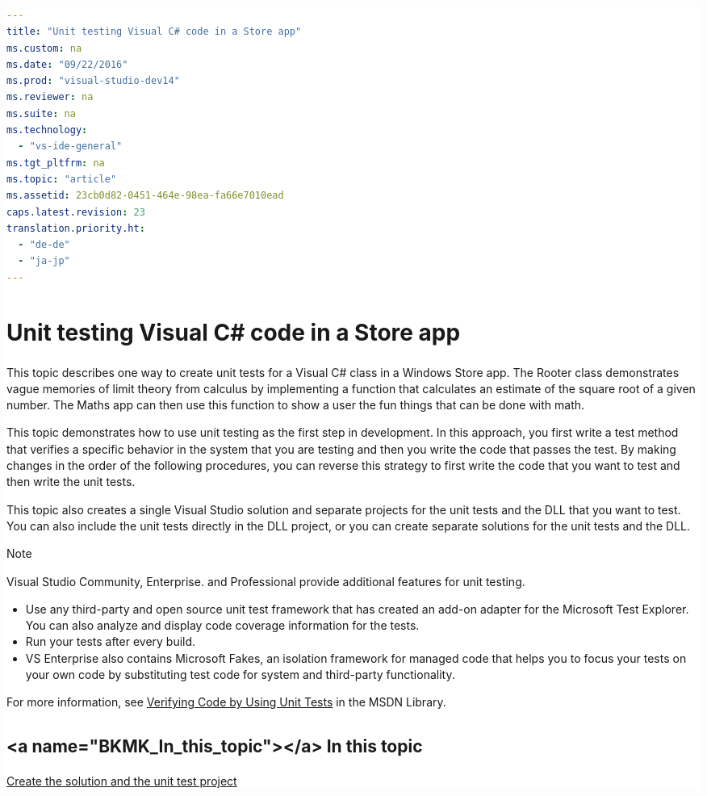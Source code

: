 ```yaml
---
title: "Unit testing Visual C# code in a Store app"
ms.custom: na
ms.date: "09/22/2016"
ms.prod: "visual-studio-dev14"
ms.reviewer: na
ms.suite: na
ms.technology: 
  - "vs-ide-general"
ms.tgt_pltfrm: na
ms.topic: "article"
ms.assetid: 23cb0d82-0451-464e-98ea-fa66e7010ead
caps.latest.revision: 23
translation.priority.ht: 
  - "de-de"
  - "ja-jp"
---
```

# Unit testing Visual C# code in a Store app
This topic describes one way to create unit tests for a Visual C# class in a Windows Store app. The Rooter class demonstrates vague memories of limit theory from calculus by implementing a function that calculates an estimate of the square root of a given number. The Maths app can then use this function to show a user the fun things that can be done with math.  
  
 This topic demonstrates how to use unit testing as the first step in development. In this approach, you first write a test method that verifies a specific behavior in the system that you are testing and then you write the code that passes the test. By making changes in the order of the following procedures, you can reverse this strategy to first write the code that you want to test and then write the unit tests.  
  
 This topic also creates a single Visual Studio solution and separate projects for the unit tests and the DLL that you want to test. You can also include the unit tests directly in the DLL project, or you can create separate solutions for the unit tests and the DLL.  
  
> [!NOTE]
>  Visual Studio Community, Enterprise. and Professional provide additional features for unit testing.  
>   
>  -   Use any third-party and open source unit test framework that has created an add-on adapter for the Microsoft Test Explorer. You can also analyze and display code coverage information for the tests.  
> -   Run your tests after every build.  
> -   VS Enterprise also contains Microsoft Fakes, an isolation framework for managed code that helps you to focus your tests on your own code by substituting test code for system and third-party functionality.  
>   
>  For more information, see [Verifying Code by Using Unit Tests](http://msdn.microsoft.com/library/dd264975.aspx) in the MSDN Library.  
  
##  \<a name="BKMK_In_this_topic">\</a> In this topic  
 [Create the solution and the unit test project](#BKMK_Create_the_solution_and_the_unit_test_project)  
  